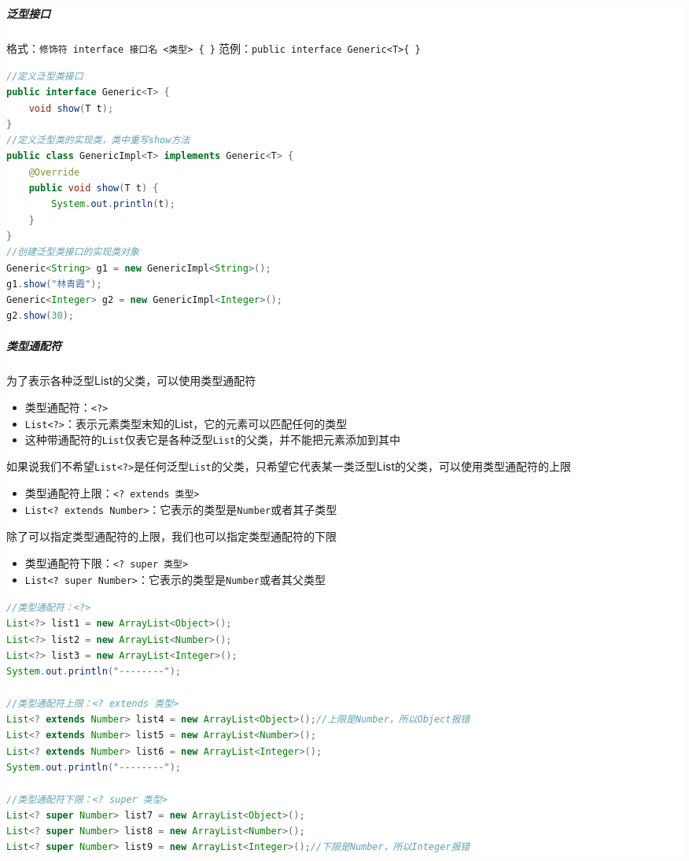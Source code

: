 ##### 泛型接口

格式：`修饰符 interface 接口名 <类型> { }`
范例：`public interface Generic<T>{ }`

``` java
//定义泛型类接口
public interface Generic<T> {
    void show(T t);
}
//定义泛型类的实现类，类中重写show方法
public class GenericImpl<T> implements Generic<T> {
    @Override
    public void show(T t) {
        System.out.println(t);
    }
}
//创建泛型类接口的实现类对象
Generic<String> g1 = new GenericImpl<String>();
g1.show("林青霞");
Generic<Integer> g2 = new GenericImpl<Integer>();
g2.show(30);
```

##### 类型通配符

为了表示各种泛型List的父类，可以使用类型通配符

- 类型通配符：`<?>`
- `List<?>`：表示元素类型末知的List，它的元素可以匹配任何的类型
- 这种带通配符的`List`仅表它是各种泛型`List`的父类，并不能把元素添加到其中

如果说我们不希望`List<?>`是任何泛型`List`的父类，只希望它代表某一类泛型List的父类，可以使用类型通配符的上限

- 类型通配符上限：`<? extends 类型>`
- `List<? extends Number>`：它表示的类型是`Number`或者其子类型

除了可以指定类型通配符的上限，我们也可以指定类型通配符的下限

- 类型通配符下限：`<? super 类型>`
- `List<? super Number>`：它表示的类型是`Number`或者其父类型

``` java
//类型通配符：<?>
List<?> list1 = new ArrayList<Object>();
List<?> list2 = new ArrayList<Number>();
List<?> list3 = new ArrayList<Integer>();
System.out.println("--------");

//类型通配符上限：<? extends 类型>
List<? extends Number> list4 = new ArrayList<Object>();//上限是Number，所以Object报错
List<? extends Number> list5 = new ArrayList<Number>();
List<? extends Number> list6 = new ArrayList<Integer>();
System.out.println("--------");

//类型通配符下限：<? super 类型>
List<? super Number> list7 = new ArrayList<Object>();
List<? super Number> list8 = new ArrayList<Number>();
List<? super Number> list9 = new ArrayList<Integer>();//下限是Number，所以Integer报错
```

